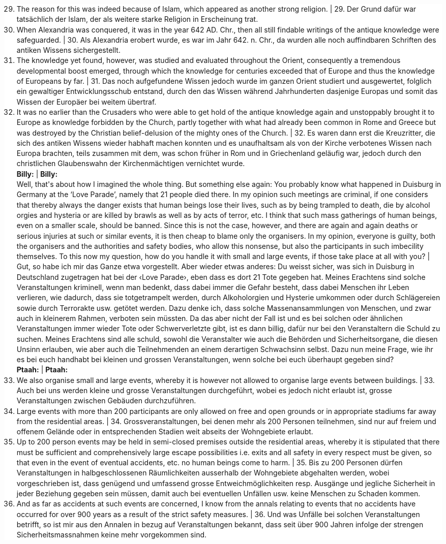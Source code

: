29. The reason for this was indeed because of Islam, which appeared as another strong religion.  | 29. Der Grund dafür war tatsächlich der Islam, der als weitere starke Religion in Erscheinung trat.   
30. When Alexandria was conquered, it was in the year 642 AD. Chr., then all still findable writings of the antique knowledge were safeguarded.  | 30. Als Alexandria erobert wurde, es war im Jahr 642. n. Chr., da wurden alle noch auffindbaren Schriften des antiken Wissens sichergestellt.   
31. The knowledge yet found, however, was studied and evaluated throughout the Orient, consequently a tremendous developmental boost emerged, through which the knowledge for centuries exceeded that of Europe and thus the knowledge of Europeans by far.  | 31. Das noch aufgefundene Wissen jedoch wurde im ganzen Orient studiert und ausgewertet, folglich ein gewaltiger Entwicklungsschub entstand, durch den das Wissen während Jahrhunderten dasjenige Europas und somit das Wissen der Europäer bei weitem übertraf.   
32. It was no earlier than the Crusaders who were able to get hold of the antique knowledge again and unstoppably brought it to Europe as knowledge forbidden by the Church, partly together with what had already been common in Rome and Greece but was destroyed by the Christian belief-delusion of the mighty ones of the Church.  | 32. Es waren dann erst die Kreuzritter, die sich des antiken Wissens wieder habhaft machen konnten und es unaufhaltsam als von der Kirche verbotenes Wissen nach Europa brachten, teils zusammen mit dem, was schon früher in Rom und in Griechenland geläufig war, jedoch durch den christlichen Glaubenswahn der Kirchenmächtigen vernichtet wurde.   
**Billy:** | **Billy:**  
Well, that's about how I imagined the whole thing. But something else again: You probably know what happened in Duisburg in Germany at the ‘Love Parade’, namely that 21 people died there. In my opinion such meetings are criminal, if one considers that thereby always the danger exists that human beings lose their lives, such as by being trampled to death, die by alcohol orgies and hysteria or are killed by brawls as well as by acts of terror, etc. I think that such mass gatherings of human beings, even on a smaller scale, should be banned. Since this is not the case, however, and there are again and again deaths or serious injuries at such or similar events, it is then cheap to blame only the organisers. In my opinion, everyone is guilty, both the organisers and the authorities and safety bodies, who allow this nonsense, but also the participants in such imbecility themselves. To this now my question, how do you handle it with small and large events, if those take place at all with you?  | Gut, so habe ich mir das Ganze etwa vorgestellt. Aber wieder etwas anderes: Du weisst sicher, was sich in Duisburg in Deutschland zugetragen hat bei der ‹Love Parade›, eben dass es dort 21 Tote gegeben hat. Meines Erachtens sind solche Veranstaltungen kriminell, wenn man bedenkt, dass dabei immer die Gefahr besteht, dass dabei Menschen ihr Leben verlieren, wie dadurch, dass sie totgetrampelt werden, durch Alkoholorgien und Hysterie umkommen oder durch Schlägereien sowie durch Terrorakte usw. getötet werden. Dazu denke ich, dass solche Massenansammlungen von Menschen, und zwar auch in kleinerem Rahmen, verboten sein müssten. Da das aber nicht der Fall ist und es bei solchen oder ähnlichen Veranstaltungen immer wieder Tote oder Schwerverletzte gibt, ist es dann billig, dafür nur bei den Veranstaltern die Schuld zu suchen. Meines Erachtens sind alle schuld, sowohl die Veranstalter wie auch die Behörden und Sicherheitsorgane, die diesen Unsinn erlauben, wie aber auch die Teilnehmenden an einem derartigen Schwachsinn selbst. Dazu nun meine Frage, wie ihr es bei euch handhabt bei kleinen und grossen Veranstaltungen, wenn solche bei euch überhaupt gegeben sind?   
**Ptaah:** | **Ptaah:**  
33. We also organise small and large events, whereby it is however not allowed to organise large events between buildings.  | 33. Auch bei uns werden kleine und grosse Veranstaltungen durchgeführt, wobei es jedoch nicht erlaubt ist, grosse Veranstaltungen zwischen Gebäuden durchzuführen.   
34. Large events with more than 200 participants are only allowed on free and open grounds or in appropriate stadiums far away from the residential areas.  | 34. Grossveranstaltungen, bei denen mehr als 200 Personen teilnehmen, sind nur auf freiem und offenem Gelände oder in entsprechenden Stadien weit abseits der Wohngebiete erlaubt.   
35. Up to 200 person events may be held in semi-closed premises outside the residential areas, whereby it is stipulated that there must be sufficient and comprehensively large escape possibilities i.e. exits and all safety in every respect must be given, so that even in the event of eventual accidents, etc. no human beings come to harm.  | 35. Bis zu 200 Personen dürfen Veranstaltungen in halbgeschlossenen Räumlichkeiten ausserhalb der Wohngebiete abgehalten werden, wobei vorgeschrieben ist, dass genügend und umfassend grosse Entweichmöglichkeiten resp. Ausgänge und jegliche Sicherheit in jeder Beziehung gegeben sein müssen, damit auch bei eventuellen Unfällen usw. keine Menschen zu Schaden kommen.   
36. And as far as accidents at such events are concerned, I know from the annals relating to events that no accidents have occurred for over 900 years as a result of the strict safety measures.  | 36. Und was Unfälle bei solchen Veranstaltungen betrifft, so ist mir aus den Annalen in bezug auf Veranstaltungen bekannt, dass seit über 900 Jahren infolge der strengen Sicherheitsmassnahmen keine mehr vorgekommen sind.   